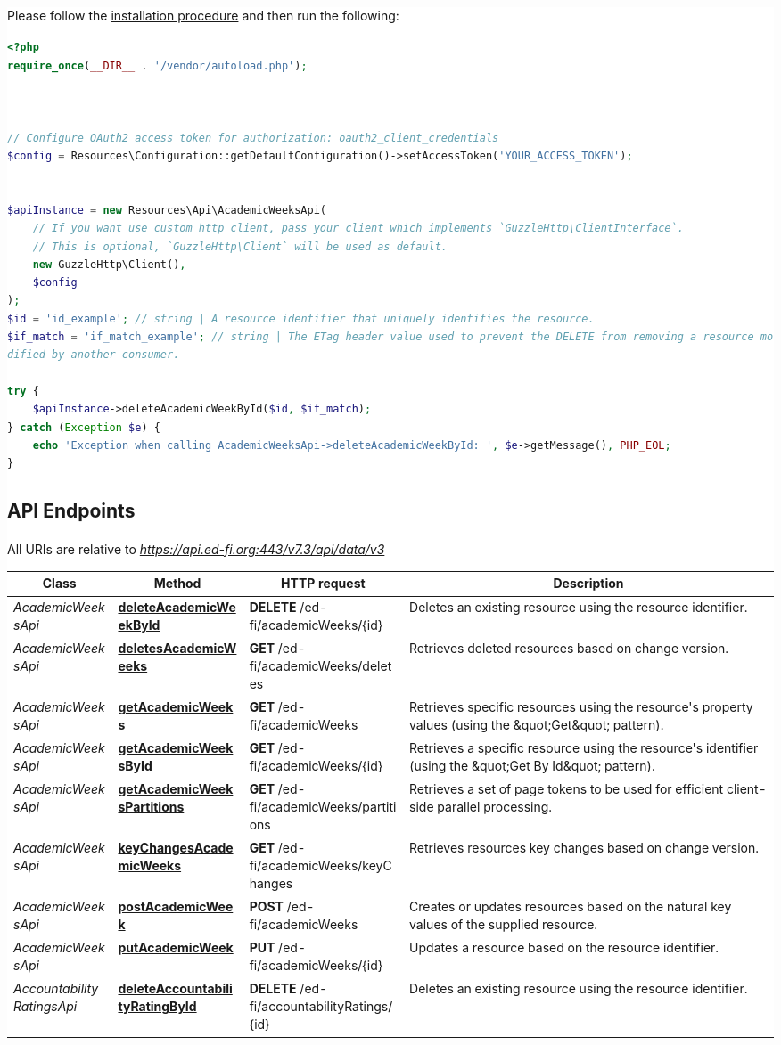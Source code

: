 Please follow the [installation procedure](#installation--usage) and then run the following:

```php
<?php
require_once(__DIR__ . '/vendor/autoload.php');



// Configure OAuth2 access token for authorization: oauth2_client_credentials
$config = Resources\Configuration::getDefaultConfiguration()->setAccessToken('YOUR_ACCESS_TOKEN');


$apiInstance = new Resources\Api\AcademicWeeksApi(
    // If you want use custom http client, pass your client which implements `GuzzleHttp\ClientInterface`.
    // This is optional, `GuzzleHttp\Client` will be used as default.
    new GuzzleHttp\Client(),
    $config
);
$id = 'id_example'; // string | A resource identifier that uniquely identifies the resource.
$if_match = 'if_match_example'; // string | The ETag header value used to prevent the DELETE from removing a resource modified by another consumer.

try {
    $apiInstance->deleteAcademicWeekById($id, $if_match);
} catch (Exception $e) {
    echo 'Exception when calling AcademicWeeksApi->deleteAcademicWeekById: ', $e->getMessage(), PHP_EOL;
}

```

## API Endpoints

All URIs are relative to *https://api.ed-fi.org:443/v7.3/api/data/v3*

Class | Method | HTTP request | Description
------------ | ------------- | ------------- | -------------
*AcademicWeeksApi* | [**deleteAcademicWeekById**](docs/Api/AcademicWeeksApi.md#deleteacademicweekbyid) | **DELETE** /ed-fi/academicWeeks/{id} | Deletes an existing resource using the resource identifier.
*AcademicWeeksApi* | [**deletesAcademicWeeks**](docs/Api/AcademicWeeksApi.md#deletesacademicweeks) | **GET** /ed-fi/academicWeeks/deletes | Retrieves deleted resources based on change version.
*AcademicWeeksApi* | [**getAcademicWeeks**](docs/Api/AcademicWeeksApi.md#getacademicweeks) | **GET** /ed-fi/academicWeeks | Retrieves specific resources using the resource&#39;s property values (using the \&quot;Get\&quot; pattern).
*AcademicWeeksApi* | [**getAcademicWeeksById**](docs/Api/AcademicWeeksApi.md#getacademicweeksbyid) | **GET** /ed-fi/academicWeeks/{id} | Retrieves a specific resource using the resource&#39;s identifier (using the \&quot;Get By Id\&quot; pattern).
*AcademicWeeksApi* | [**getAcademicWeeksPartitions**](docs/Api/AcademicWeeksApi.md#getacademicweekspartitions) | **GET** /ed-fi/academicWeeks/partitions | Retrieves a set of page tokens to be used for efficient client-side parallel processing.
*AcademicWeeksApi* | [**keyChangesAcademicWeeks**](docs/Api/AcademicWeeksApi.md#keychangesacademicweeks) | **GET** /ed-fi/academicWeeks/keyChanges | Retrieves resources key changes based on change version.
*AcademicWeeksApi* | [**postAcademicWeek**](docs/Api/AcademicWeeksApi.md#postacademicweek) | **POST** /ed-fi/academicWeeks | Creates or updates resources based on the natural key values of the supplied resource.
*AcademicWeeksApi* | [**putAcademicWeek**](docs/Api/AcademicWeeksApi.md#putacademicweek) | **PUT** /ed-fi/academicWeeks/{id} | Updates a resource based on the resource identifier.
*AccountabilityRatingsApi* | [**deleteAccountabilityRatingById**](docs/Api/AccountabilityRatingsApi.md#deleteaccountabilityratingbyid) | **DELETE** /ed-fi/accountabilityRatings/{id} | Deletes an existing resource using the resource identifier.